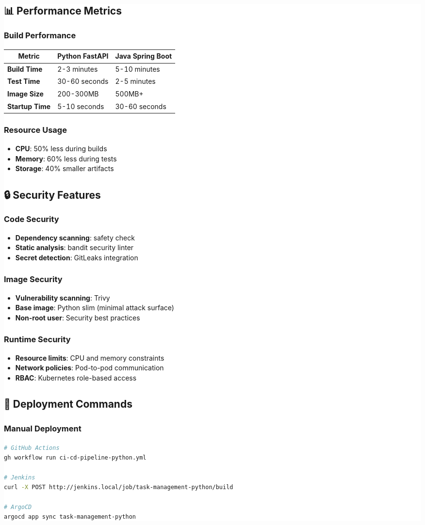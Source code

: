 ## 📊 Performance Metrics

### Build Performance
| Metric | Python FastAPI | Java Spring Boot |
|--------|----------------|------------------|
| **Build Time** | 2-3 minutes | 5-10 minutes |
| **Test Time** | 30-60 seconds | 2-5 minutes |
| **Image Size** | 200-300MB | 500MB+ |
| **Startup Time** | 5-10 seconds | 30-60 seconds |

### Resource Usage
- **CPU**: 50% less during builds
- **Memory**: 60% less during tests
- **Storage**: 40% smaller artifacts

## 🔒 Security Features

### Code Security
- **Dependency scanning**: safety check
- **Static analysis**: bandit security linter
- **Secret detection**: GitLeaks integration

### Image Security
- **Vulnerability scanning**: Trivy
- **Base image**: Python slim (minimal attack surface)
- **Non-root user**: Security best practices

### Runtime Security
- **Resource limits**: CPU and memory constraints
- **Network policies**: Pod-to-pod communication
- **RBAC**: Kubernetes role-based access

## 🚀 Deployment Commands

### Manual Deployment
```bash
# GitHub Actions
gh workflow run ci-cd-pipeline-python.yml

# Jenkins
curl -X POST http://jenkins.local/job/task-management-python/build

# ArgoCD
argocd app sync task-management-python
```
